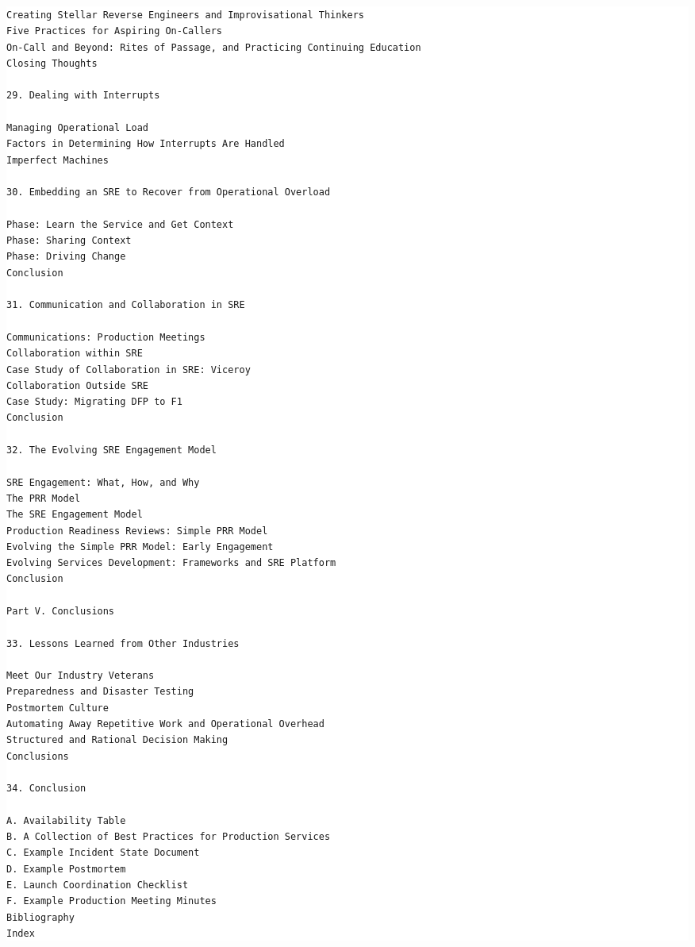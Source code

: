 ```
Creating Stellar Reverse Engineers and Improvisational Thinkers
Five Practices for Aspiring On-Callers
On-Call and Beyond: Rites of Passage, and Practicing Continuing Education
Closing Thoughts

29. Dealing with Interrupts

Managing Operational Load
Factors in Determining How Interrupts Are Handled
Imperfect Machines

30. Embedding an SRE to Recover from Operational Overload

Phase: Learn the Service and Get Context
Phase: Sharing Context
Phase: Driving Change
Conclusion

31. Communication and Collaboration in SRE

Communications: Production Meetings
Collaboration within SRE
Case Study of Collaboration in SRE: Viceroy
Collaboration Outside SRE
Case Study: Migrating DFP to F1
Conclusion

32. The Evolving SRE Engagement Model

SRE Engagement: What, How, and Why
The PRR Model
The SRE Engagement Model
Production Readiness Reviews: Simple PRR Model
Evolving the Simple PRR Model: Early Engagement
Evolving Services Development: Frameworks and SRE Platform
Conclusion

Part V. Conclusions

33. Lessons Learned from Other Industries

Meet Our Industry Veterans
Preparedness and Disaster Testing
Postmortem Culture
Automating Away Repetitive Work and Operational Overhead
Structured and Rational Decision Making
Conclusions

34. Conclusion

A. Availability Table
B. A Collection of Best Practices for Production Services
C. Example Incident State Document
D. Example Postmortem
E. Launch Coordination Checklist
F. Example Production Meeting Minutes
Bibliography
Index

```
